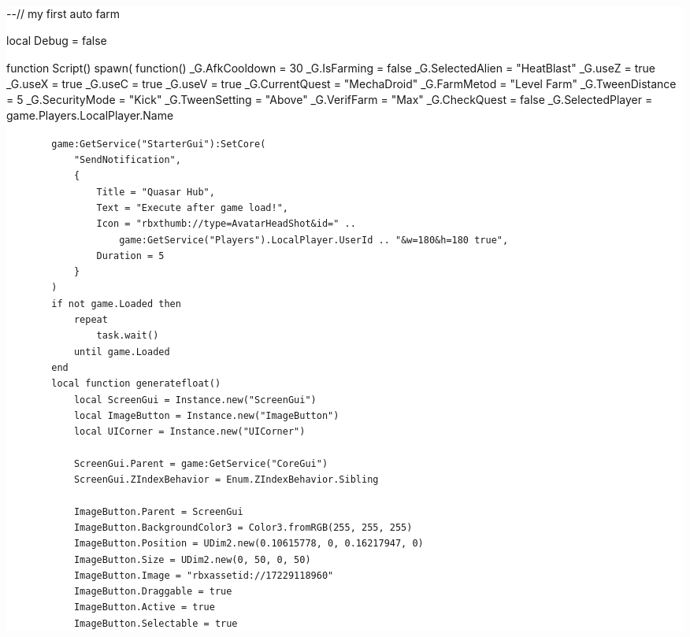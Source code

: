 --// my first auto farm 

local Debug = false

function Script()
    spawn(
        function()
            _G.AfkCooldown = 30
            _G.IsFarming = false
            _G.SelectedAlien = "HeatBlast"
            _G.useZ = true
            _G.useX = true
            _G.useC = true
            _G.useV = true
            _G.CurrentQuest = "MechaDroid"
            _G.FarmMetod = "Level Farm"
            _G.TweenDistance = 5
            _G.SecurityMode = "Kick"
            _G.TweenSetting = "Above"
            _G.VerifFarm = "Max"
            _G.CheckQuest = false
            _G.SelectedPlayer = game.Players.LocalPlayer.Name

            game:GetService("StarterGui"):SetCore(
                "SendNotification",
                {
                    Title = "Quasar Hub",
                    Text = "Execute after game load!",
                    Icon = "rbxthumb://type=AvatarHeadShot&id=" ..
                        game:GetService("Players").LocalPlayer.UserId .. "&w=180&h=180 true",
                    Duration = 5
                }
            )
            if not game.Loaded then
                repeat
                    task.wait()
                until game.Loaded
            end
            local function generatefloat()
                local ScreenGui = Instance.new("ScreenGui")
                local ImageButton = Instance.new("ImageButton")
                local UICorner = Instance.new("UICorner")

                ScreenGui.Parent = game:GetService("CoreGui")
                ScreenGui.ZIndexBehavior = Enum.ZIndexBehavior.Sibling

                ImageButton.Parent = ScreenGui
                ImageButton.BackgroundColor3 = Color3.fromRGB(255, 255, 255)
                ImageButton.Position = UDim2.new(0.10615778, 0, 0.16217947, 0)
                ImageButton.Size = UDim2.new(0, 50, 0, 50)
                ImageButton.Image = "rbxassetid://17229118960"
                ImageButton.Draggable = true
                ImageButton.Active = true
                ImageButton.Selectable = true

